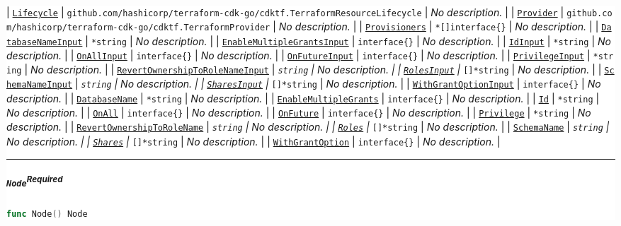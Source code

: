 | <code><a href="#@cdktf/provider-snowflake.schemaGrant.SchemaGrant.property.lifecycle">Lifecycle</a></code> | <code>github.com/hashicorp/terraform-cdk-go/cdktf.TerraformResourceLifecycle</code> | *No description.* |
| <code><a href="#@cdktf/provider-snowflake.schemaGrant.SchemaGrant.property.provider">Provider</a></code> | <code>github.com/hashicorp/terraform-cdk-go/cdktf.TerraformProvider</code> | *No description.* |
| <code><a href="#@cdktf/provider-snowflake.schemaGrant.SchemaGrant.property.provisioners">Provisioners</a></code> | <code>*[]interface{}</code> | *No description.* |
| <code><a href="#@cdktf/provider-snowflake.schemaGrant.SchemaGrant.property.databaseNameInput">DatabaseNameInput</a></code> | <code>*string</code> | *No description.* |
| <code><a href="#@cdktf/provider-snowflake.schemaGrant.SchemaGrant.property.enableMultipleGrantsInput">EnableMultipleGrantsInput</a></code> | <code>interface{}</code> | *No description.* |
| <code><a href="#@cdktf/provider-snowflake.schemaGrant.SchemaGrant.property.idInput">IdInput</a></code> | <code>*string</code> | *No description.* |
| <code><a href="#@cdktf/provider-snowflake.schemaGrant.SchemaGrant.property.onAllInput">OnAllInput</a></code> | <code>interface{}</code> | *No description.* |
| <code><a href="#@cdktf/provider-snowflake.schemaGrant.SchemaGrant.property.onFutureInput">OnFutureInput</a></code> | <code>interface{}</code> | *No description.* |
| <code><a href="#@cdktf/provider-snowflake.schemaGrant.SchemaGrant.property.privilegeInput">PrivilegeInput</a></code> | <code>*string</code> | *No description.* |
| <code><a href="#@cdktf/provider-snowflake.schemaGrant.SchemaGrant.property.revertOwnershipToRoleNameInput">RevertOwnershipToRoleNameInput</a></code> | <code>*string</code> | *No description.* |
| <code><a href="#@cdktf/provider-snowflake.schemaGrant.SchemaGrant.property.rolesInput">RolesInput</a></code> | <code>*[]*string</code> | *No description.* |
| <code><a href="#@cdktf/provider-snowflake.schemaGrant.SchemaGrant.property.schemaNameInput">SchemaNameInput</a></code> | <code>*string</code> | *No description.* |
| <code><a href="#@cdktf/provider-snowflake.schemaGrant.SchemaGrant.property.sharesInput">SharesInput</a></code> | <code>*[]*string</code> | *No description.* |
| <code><a href="#@cdktf/provider-snowflake.schemaGrant.SchemaGrant.property.withGrantOptionInput">WithGrantOptionInput</a></code> | <code>interface{}</code> | *No description.* |
| <code><a href="#@cdktf/provider-snowflake.schemaGrant.SchemaGrant.property.databaseName">DatabaseName</a></code> | <code>*string</code> | *No description.* |
| <code><a href="#@cdktf/provider-snowflake.schemaGrant.SchemaGrant.property.enableMultipleGrants">EnableMultipleGrants</a></code> | <code>interface{}</code> | *No description.* |
| <code><a href="#@cdktf/provider-snowflake.schemaGrant.SchemaGrant.property.id">Id</a></code> | <code>*string</code> | *No description.* |
| <code><a href="#@cdktf/provider-snowflake.schemaGrant.SchemaGrant.property.onAll">OnAll</a></code> | <code>interface{}</code> | *No description.* |
| <code><a href="#@cdktf/provider-snowflake.schemaGrant.SchemaGrant.property.onFuture">OnFuture</a></code> | <code>interface{}</code> | *No description.* |
| <code><a href="#@cdktf/provider-snowflake.schemaGrant.SchemaGrant.property.privilege">Privilege</a></code> | <code>*string</code> | *No description.* |
| <code><a href="#@cdktf/provider-snowflake.schemaGrant.SchemaGrant.property.revertOwnershipToRoleName">RevertOwnershipToRoleName</a></code> | <code>*string</code> | *No description.* |
| <code><a href="#@cdktf/provider-snowflake.schemaGrant.SchemaGrant.property.roles">Roles</a></code> | <code>*[]*string</code> | *No description.* |
| <code><a href="#@cdktf/provider-snowflake.schemaGrant.SchemaGrant.property.schemaName">SchemaName</a></code> | <code>*string</code> | *No description.* |
| <code><a href="#@cdktf/provider-snowflake.schemaGrant.SchemaGrant.property.shares">Shares</a></code> | <code>*[]*string</code> | *No description.* |
| <code><a href="#@cdktf/provider-snowflake.schemaGrant.SchemaGrant.property.withGrantOption">WithGrantOption</a></code> | <code>interface{}</code> | *No description.* |

---

##### `Node`<sup>Required</sup> <a name="Node" id="@cdktf/provider-snowflake.schemaGrant.SchemaGrant.property.node"></a>

```go
func Node() Node
```
